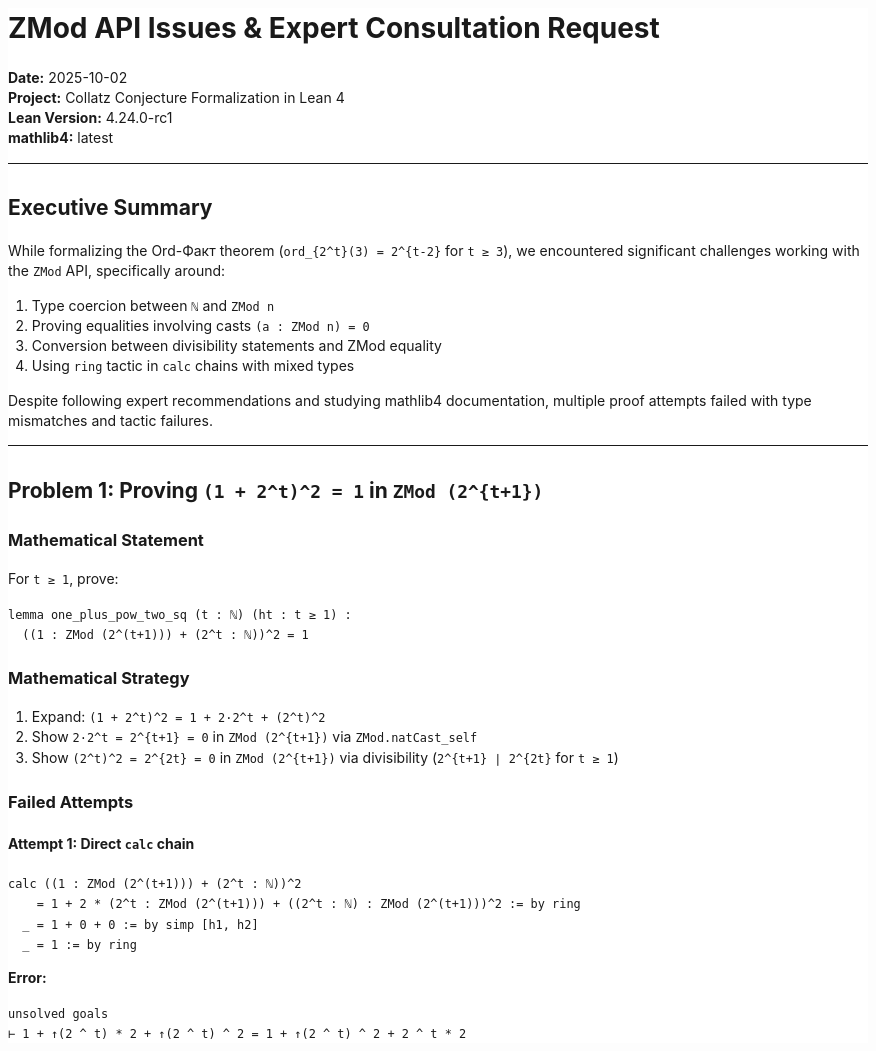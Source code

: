 # ZMod API Issues & Expert Consultation Request

**Date:** 2025-10-02  
**Project:** Collatz Conjecture Formalization in Lean 4  
**Lean Version:** 4.24.0-rc1  
**mathlib4:** latest

---

## Executive Summary

While formalizing the Ord-Факт theorem (`ord_{2^t}(3) = 2^{t-2}` for `t ≥ 3`), we encountered significant challenges working with the `ZMod` API, specifically around:

1. Type coercion between `ℕ` and `ZMod n`
2. Proving equalities involving casts `(a : ZMod n) = 0`
3. Conversion between divisibility statements and ZMod equality
4. Using `ring` tactic in `calc` chains with mixed types

Despite following expert recommendations and studying mathlib4 documentation, multiple proof attempts failed with type mismatches and tactic failures.

---

## Problem 1: Proving `(1 + 2^t)^2 = 1` in `ZMod (2^{t+1})`

### Mathematical Statement
For `t ≥ 1`, prove:
```lean
lemma one_plus_pow_two_sq (t : ℕ) (ht : t ≥ 1) :
  ((1 : ZMod (2^(t+1))) + (2^t : ℕ))^2 = 1
```

### Mathematical Strategy
1. Expand: `(1 + 2^t)^2 = 1 + 2·2^t + (2^t)^2`
2. Show `2·2^t = 2^{t+1} = 0` in `ZMod (2^{t+1})` via `ZMod.natCast_self`
3. Show `(2^t)^2 = 2^{2t} = 0` in `ZMod (2^{t+1})` via divisibility (`2^{t+1} ∣ 2^{2t}` for `t ≥ 1`)

### Failed Attempts

#### Attempt 1: Direct `calc` chain
```lean
calc ((1 : ZMod (2^(t+1))) + (2^t : ℕ))^2
    = 1 + 2 * (2^t : ZMod (2^(t+1))) + ((2^t : ℕ) : ZMod (2^(t+1)))^2 := by ring
  _ = 1 + 0 + 0 := by simp [h1, h2]
  _ = 1 := by ring
```

**Error:**
```
unsolved goals
⊢ 1 + ↑(2 ^ t) * 2 + ↑(2 ^ t) ^ 2 = 1 + ↑(2 ^ t) ^ 2 + 2 ^ t * 2
```
